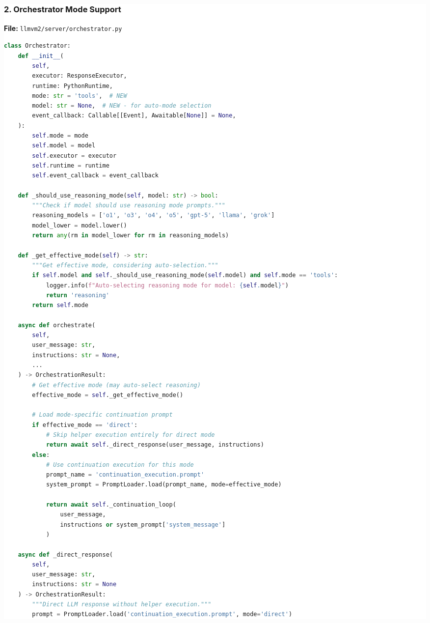 ### 2. Orchestrator Mode Support

**File:** `llmvm2/server/orchestrator.py`

```python
class Orchestrator:
    def __init__(
        self,
        executor: ResponseExecutor,
        runtime: PythonRuntime,
        mode: str = 'tools',  # NEW
        model: str = None,  # NEW - for auto-mode selection
        event_callback: Callable[[Event], Awaitable[None]] = None,
    ):
        self.mode = mode
        self.model = model
        self.executor = executor
        self.runtime = runtime
        self.event_callback = event_callback

    def _should_use_reasoning_mode(self, model: str) -> bool:
        """Check if model should use reasoning mode prompts."""
        reasoning_models = ['o1', 'o3', 'o4', 'o5', 'gpt-5', 'llama', 'grok']
        model_lower = model.lower()
        return any(rm in model_lower for rm in reasoning_models)

    def _get_effective_mode(self) -> str:
        """Get effective mode, considering auto-selection."""
        if self.model and self._should_use_reasoning_mode(self.model) and self.mode == 'tools':
            logger.info(f"Auto-selecting reasoning mode for model: {self.model}")
            return 'reasoning'
        return self.mode

    async def orchestrate(
        self,
        user_message: str,
        instructions: str = None,
        ...
    ) -> OrchestrationResult:
        # Get effective mode (may auto-select reasoning)
        effective_mode = self._get_effective_mode()

        # Load mode-specific continuation prompt
        if effective_mode == 'direct':
            # Skip helper execution entirely for direct mode
            return await self._direct_response(user_message, instructions)
        else:
            # Use continuation execution for this mode
            prompt_name = 'continuation_execution.prompt'
            system_prompt = PromptLoader.load(prompt_name, mode=effective_mode)

            return await self._continuation_loop(
                user_message,
                instructions or system_prompt['system_message']
            )

    async def _direct_response(
        self,
        user_message: str,
        instructions: str = None
    ) -> OrchestrationResult:
        """Direct LLM response without helper execution."""
        prompt = PromptLoader.load('continuation_execution.prompt', mode='direct')

```